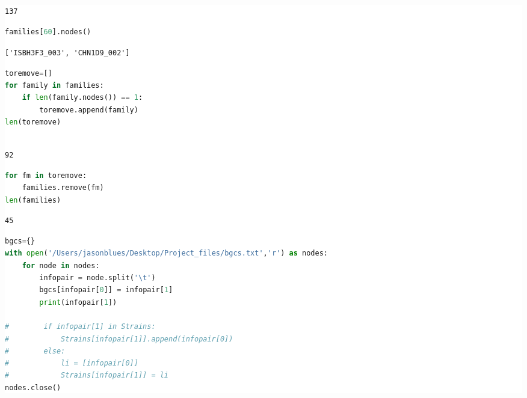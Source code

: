    137



```python
families[60].nodes()

```




    ['ISBH3F3_003', 'CHN1D9_002']




```python
toremove=[]
for family in families:
    if len(family.nodes()) == 1:
        toremove.append(family)
len(toremove)
    
```




    92




```python
for fm in toremove:
    families.remove(fm)
len(families)
```




    45




```python
bgcs={}
with open('/Users/jasonblues/Desktop/Project_files/bgcs.txt','r') as nodes:
    for node in nodes:
        infopair = node.split('\t')
        bgcs[infopair[0]] = infopair[1]
        print(infopair[1])
        
#        if infopair[1] in Strains:
#            Strains[infopair[1]].append(infopair[0])
#        else:
#            li = [infopair[0]]
#            Strains[infopair[1]] = li
nodes.close()

```
